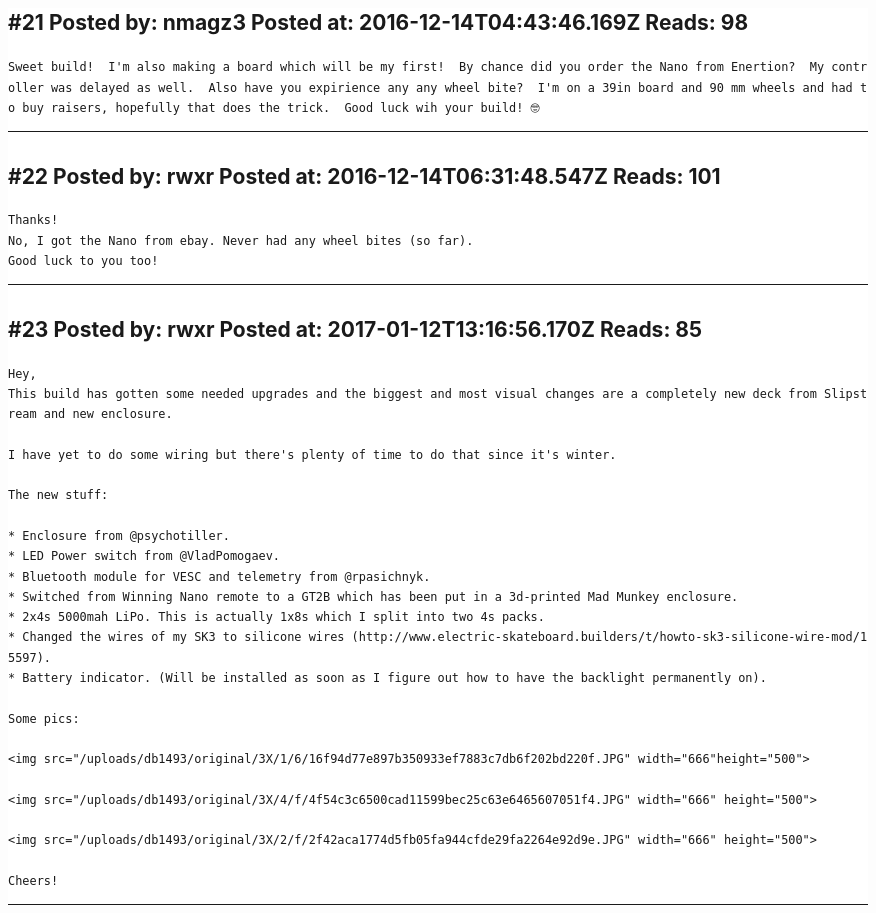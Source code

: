 ## \#21 Posted by: nmagz3 Posted at: 2016-12-14T04:43:46.169Z Reads: 98

```
Sweet build!  I'm also making a board which will be my first!  By chance did you order the Nano from Enertion?  My controller was delayed as well.  Also have you expirience any any wheel bite?  I'm on a 39in board and 90 mm wheels and had to buy raisers, hopefully that does the trick.  Good luck wih your build! 🤓
```

---
## \#22 Posted by: rwxr Posted at: 2016-12-14T06:31:48.547Z Reads: 101

```
Thanks!
No, I got the Nano from ebay. Never had any wheel bites (so far).
Good luck to you too!
```

---
## \#23 Posted by: rwxr Posted at: 2017-01-12T13:16:56.170Z Reads: 85

```
Hey,
This build has gotten some needed upgrades and the biggest and most visual changes are a completely new deck from Slipstream and new enclosure.

I have yet to do some wiring but there's plenty of time to do that since it's winter. 

The new stuff:

* Enclosure from @psychotiller.
* LED Power switch from @VladPomogaev.
* Bluetooth module for VESC and telemetry from @rpasichnyk.
* Switched from Winning Nano remote to a GT2B which has been put in a 3d-printed Mad Munkey enclosure.
* 2x4s 5000mah LiPo. This is actually 1x8s which I split into two 4s packs.
* Changed the wires of my SK3 to silicone wires (http://www.electric-skateboard.builders/t/howto-sk3-silicone-wire-mod/15597).
* Battery indicator. (Will be installed as soon as I figure out how to have the backlight permanently on).   

Some pics:

<img src="/uploads/db1493/original/3X/1/6/16f94d77e897b350933ef7883c7db6f202bd220f.JPG" width="666"height="500">

<img src="/uploads/db1493/original/3X/4/f/4f54c3c6500cad11599bec25c63e6465607051f4.JPG" width="666" height="500">

<img src="/uploads/db1493/original/3X/2/f/2f42aca1774d5fb05fa944cfde29fa2264e92d9e.JPG" width="666" height="500">

Cheers!
```

---
